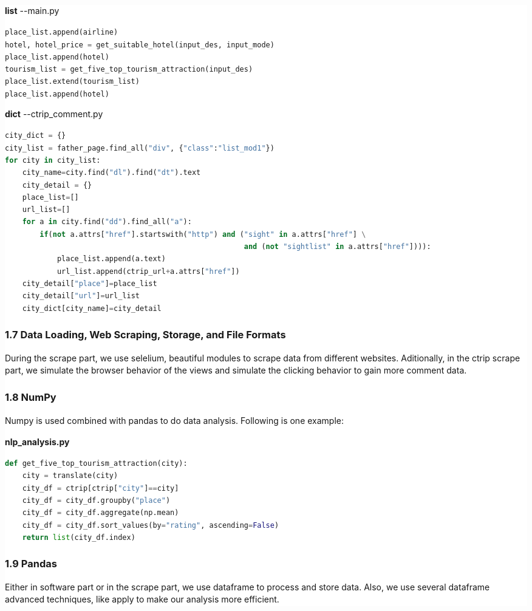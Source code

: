 **list** --main.py

```python
place_list.append(airline)
hotel, hotel_price = get_suitable_hotel(input_des, input_mode)
place_list.append(hotel)
tourism_list = get_five_top_tourism_attraction(input_des)
place_list.extend(tourism_list)
place_list.append(hotel)
```

**dict** --ctrip_comment.py


```python
city_dict = {}
city_list = father_page.find_all("div", {"class":"list_mod1"})
for city in city_list:
    city_name=city.find("dl").find("dt").text
    city_detail = {}
    place_list=[]
    url_list=[]
    for a in city.find("dd").find_all("a"):
        if(not a.attrs["href"].startswith("http") and ("sight" in a.attrs["href"] \
                                                       and (not "sightlist" in a.attrs["href"]))):
            place_list.append(a.text)
            url_list.append(ctrip_url+a.attrs["href"])
    city_detail["place"]=place_list
    city_detail["url"]=url_list
    city_dict[city_name]=city_detail
```

### 1.7 Data Loading, Web Scraping, Storage, and File Formats
During the scrape part, we use selelium, beautiful modules to scrape data from different websites. Aditionally, in the ctrip scrape part, we simulate the browser behavior of the views and simulate the clicking behavior to gain more comment data.

### 1.8 NumPy
Numpy is used combined with pandas to do data analysis. Following is one example:

**nlp_analysis.py**

```python
def get_five_top_tourism_attraction(city):
    city = translate(city)
    city_df = ctrip[ctrip["city"]==city]
    city_df = city_df.groupby("place")
    city_df = city_df.aggregate(np.mean)
    city_df = city_df.sort_values(by="rating", ascending=False)
    return list(city_df.index)
```

### 1.9 Pandas
Either in software part or in the scrape part, we use dataframe to process and store data. Also, we use several dataframe advanced techniques, like apply to make our analysis more efficient.
